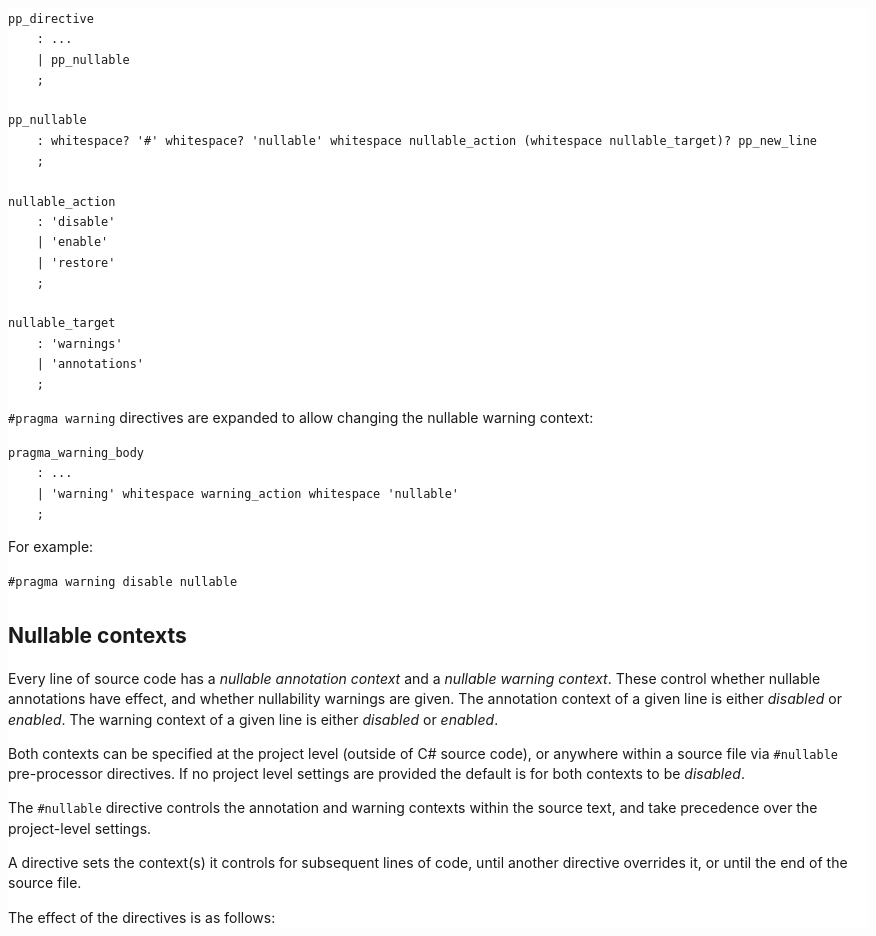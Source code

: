 ```antlr
pp_directive
    : ...
    | pp_nullable
    ;

pp_nullable
    : whitespace? '#' whitespace? 'nullable' whitespace nullable_action (whitespace nullable_target)? pp_new_line
    ;

nullable_action
    : 'disable'
    | 'enable'
    | 'restore'
    ;

nullable_target
    : 'warnings'
    | 'annotations'
    ;
```

`#pragma warning` directives are expanded to allow changing the nullable warning context:

```antlr
pragma_warning_body
    : ...
    | 'warning' whitespace warning_action whitespace 'nullable'
    ;
```

For example:

```csharp
#pragma warning disable nullable
```

## Nullable contexts

Every line of source code has a *nullable annotation context* and a *nullable warning context*. These control whether nullable annotations have effect, and whether nullability warnings are given. The annotation context of a given line is either *disabled* or *enabled*. The warning context of a given line is either *disabled* or *enabled*.

Both contexts can be specified at the project level (outside of C# source code), or anywhere within a source file via `#nullable` pre-processor directives. If no project level settings are provided the default is for both contexts to be *disabled*.

The `#nullable` directive controls the annotation and warning contexts within the source text, and take precedence over the project-level settings.

A directive sets the context(s) it controls for subsequent lines of code, until another directive overrides it, or until the end of the source file.

The effect of the directives is as follows:
